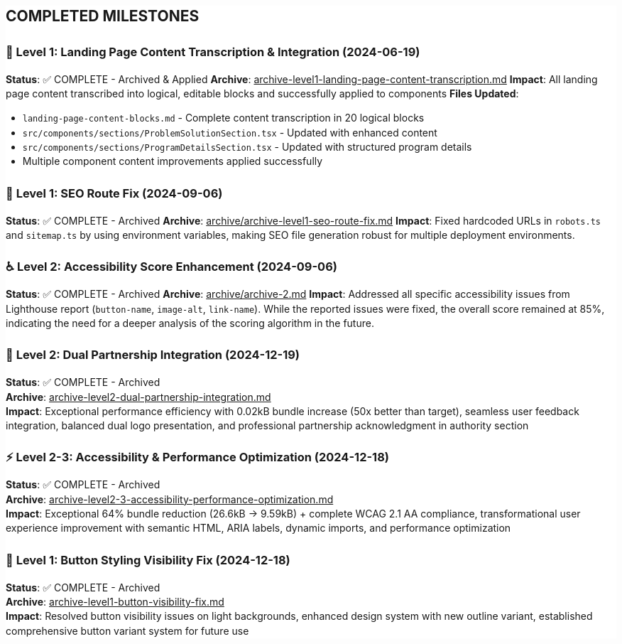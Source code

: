 ## COMPLETED MILESTONES

### 🏅 Level 1: Landing Page Content Transcription & Integration (2024-06-19)
**Status**: ✅ COMPLETE - Archived & Applied
**Archive**: [archive-level1-landing-page-content-transcription.md](archive/archive-level1-landing-page-content-transcription.md)
**Impact**: All landing page content transcribed into logical, editable blocks and successfully applied to components
**Files Updated**:
- `landing-page-content-blocks.md` - Complete content transcription in 20 logical blocks
- `src/components/sections/ProblemSolutionSection.tsx` - Updated with enhanced content
- `src/components/sections/ProgramDetailsSection.tsx` - Updated with structured program details
- Multiple component content improvements applied successfully

### 🔧 **Level 1: SEO Route Fix** (2024-09-06)
**Status**: ✅ COMPLETE - Archived
**Archive**: [archive/archive-level1-seo-route-fix.md](archive/archive-level1-seo-route-fix.md)
**Impact**: Fixed hardcoded URLs in `robots.ts` and `sitemap.ts` by using environment variables, making SEO file generation robust for multiple deployment environments.

### ♿ **Level 2: Accessibility Score Enhancement** (2024-09-06)
**Status**: ✅ COMPLETE - Archived
**Archive**: [archive/archive-2.md](archive/archive-2.md)
**Impact**: Addressed all specific accessibility issues from Lighthouse report (`button-name`, `image-alt`, `link-name`). While the reported issues were fixed, the overall score remained at 85%, indicating the need for a deeper analysis of the scoring algorithm in the future.

### 🤝 **Level 2: Dual Partnership Integration** (2024-12-19)
**Status**: ✅ COMPLETE - Archived  
**Archive**: [archive-level2-dual-partnership-integration.md](archive/archive-level2-dual-partnership-integration.md)  
**Impact**: Exceptional performance efficiency with 0.02kB bundle increase (50x better than target), seamless user feedback integration, balanced dual logo presentation, and professional partnership acknowledgment in authority section

### ⚡ **Level 2-3: Accessibility & Performance Optimization** (2024-12-18)
**Status**: ✅ COMPLETE - Archived  
**Archive**: [archive-level2-3-accessibility-performance-optimization.md](archive/archive-level2-3-accessibility-performance-optimization.md)  
**Impact**: Exceptional 64% bundle reduction (26.6kB → 9.59kB) + complete WCAG 2.1 AA compliance, transformational user experience improvement with semantic HTML, ARIA labels, dynamic imports, and performance optimization

### 🔧 **Level 1: Button Styling Visibility Fix** (2024-12-18)
**Status**: ✅ COMPLETE - Archived  
**Archive**: [archive-level1-button-visibility-fix.md](archive/archive-level1-button-visibility-fix.md)  
**Impact**: Resolved button visibility issues on light backgrounds, enhanced design system with new outline variant, established comprehensive button variant system for future use
